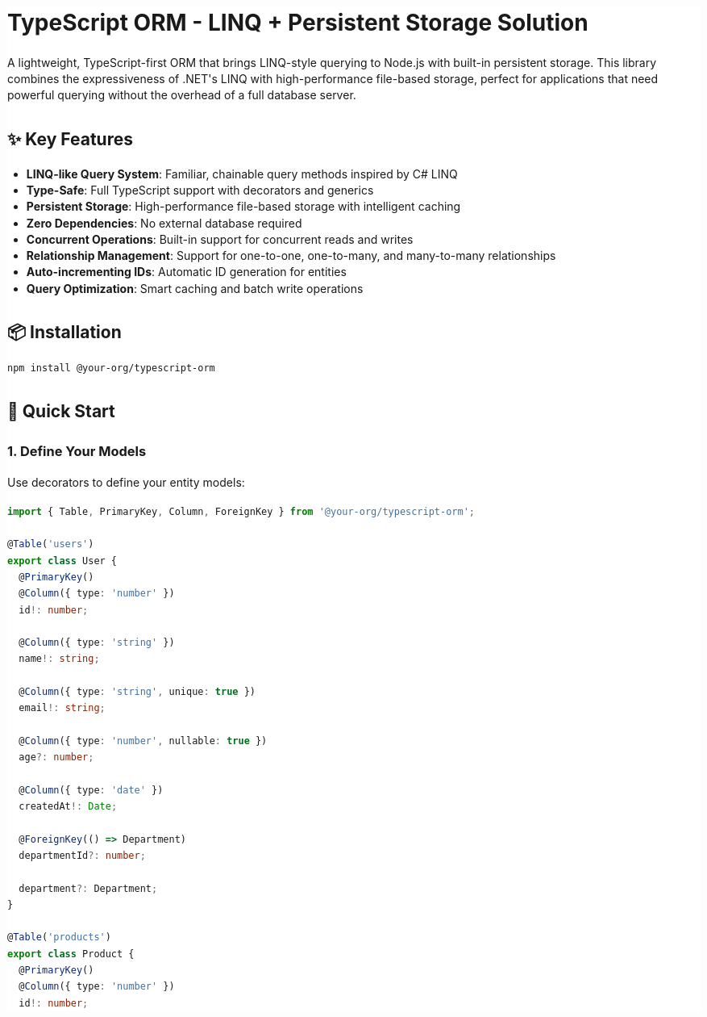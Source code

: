 # TypeScript ORM - LINQ + Persistent Storage Solution

A lightweight, TypeScript-first ORM that brings LINQ-style querying to Node.js with built-in persistent storage. This library combines the expressiveness of .NET's LINQ with high-performance file-based storage, perfect for applications that need powerful querying without the overhead of a full database server.

## ✨ Key Features

- **LINQ-like Query System**: Familiar, chainable query methods inspired by C# LINQ
- **Type-Safe**: Full TypeScript support with decorators and generics
- **Persistent Storage**: High-performance file-based storage with intelligent caching
- **Zero Dependencies**: No external database required
- **Concurrent Operations**: Built-in support for concurrent reads and writes
- **Relationship Management**: Support for one-to-one, one-to-many, and many-to-many relationships
- **Auto-incrementing IDs**: Automatic ID generation for entities
- **Query Optimization**: Smart caching and batch write operations

## 📦 Installation

```bash
npm install @your-org/typescript-orm
```

## 🚀 Quick Start

### 1. Define Your Models

Use decorators to define your entity models:

```typescript
import { Table, PrimaryKey, Column, ForeignKey } from '@your-org/typescript-orm';

@Table('users')
export class User {
  @PrimaryKey()
  @Column({ type: 'number' })
  id!: number;

  @Column({ type: 'string' })
  name!: string;

  @Column({ type: 'string', unique: true })
  email!: string;

  @Column({ type: 'number', nullable: true })
  age?: number;

  @Column({ type: 'date' })
  createdAt!: Date;

  @ForeignKey(() => Department)
  departmentId?: number;

  department?: Department;
}

@Table('products')
export class Product {
  @PrimaryKey()
  @Column({ type: 'number' })
  id!: number;

```